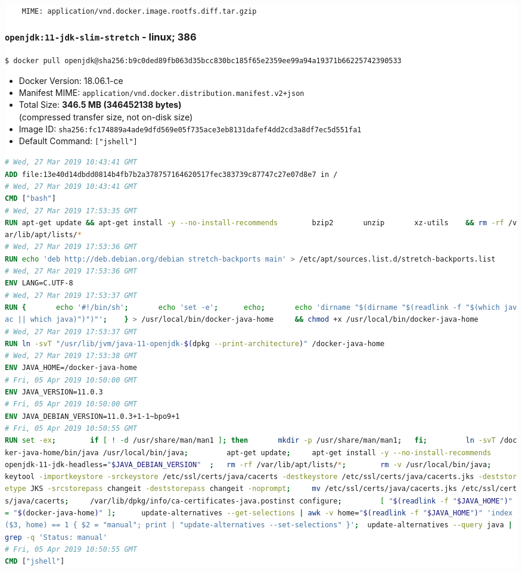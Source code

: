 		MIME: application/vnd.docker.image.rootfs.diff.tar.gzip

### `openjdk:11-jdk-slim-stretch` - linux; 386

```console
$ docker pull openjdk@sha256:b9c0ded89fb063d35bcc830bc185f65e2359ee99a94a19371b66225742390533
```

-	Docker Version: 18.06.1-ce
-	Manifest MIME: `application/vnd.docker.distribution.manifest.v2+json`
-	Total Size: **346.5 MB (346452138 bytes)**  
	(compressed transfer size, not on-disk size)
-	Image ID: `sha256:fc174889a4ade9dfd569e05f735ace3eb8131dafef4dd2cd3a8df7ec5d551fa1`
-	Default Command: `["jshell"]`

```dockerfile
# Wed, 27 Mar 2019 10:43:41 GMT
ADD file:13e40d14dbdd0814b4fb7b2a378757164620517fec383739c87747c27e07d8e7 in / 
# Wed, 27 Mar 2019 10:43:41 GMT
CMD ["bash"]
# Wed, 27 Mar 2019 17:53:35 GMT
RUN apt-get update && apt-get install -y --no-install-recommends 		bzip2 		unzip 		xz-utils 	&& rm -rf /var/lib/apt/lists/*
# Wed, 27 Mar 2019 17:53:36 GMT
RUN echo 'deb http://deb.debian.org/debian stretch-backports main' > /etc/apt/sources.list.d/stretch-backports.list
# Wed, 27 Mar 2019 17:53:36 GMT
ENV LANG=C.UTF-8
# Wed, 27 Mar 2019 17:53:37 GMT
RUN { 		echo '#!/bin/sh'; 		echo 'set -e'; 		echo; 		echo 'dirname "$(dirname "$(readlink -f "$(which javac || which java)")")"'; 	} > /usr/local/bin/docker-java-home 	&& chmod +x /usr/local/bin/docker-java-home
# Wed, 27 Mar 2019 17:53:37 GMT
RUN ln -svT "/usr/lib/jvm/java-11-openjdk-$(dpkg --print-architecture)" /docker-java-home
# Wed, 27 Mar 2019 17:53:38 GMT
ENV JAVA_HOME=/docker-java-home
# Fri, 05 Apr 2019 10:50:00 GMT
ENV JAVA_VERSION=11.0.3
# Fri, 05 Apr 2019 10:50:00 GMT
ENV JAVA_DEBIAN_VERSION=11.0.3+1-1~bpo9+1
# Fri, 05 Apr 2019 10:50:55 GMT
RUN set -ex; 		if [ ! -d /usr/share/man/man1 ]; then 		mkdir -p /usr/share/man/man1; 	fi; 		ln -svT /docker-java-home/bin/java /usr/local/bin/java; 		apt-get update; 	apt-get install -y --no-install-recommends 		openjdk-11-jdk-headless="$JAVA_DEBIAN_VERSION" 	; 	rm -rf /var/lib/apt/lists/*; 		rm -v /usr/local/bin/java; 		keytool -importkeystore -srckeystore /etc/ssl/certs/java/cacerts -destkeystore /etc/ssl/certs/java/cacerts.jks -deststoretype JKS -srcstorepass changeit -deststorepass changeit -noprompt; 	mv /etc/ssl/certs/java/cacerts.jks /etc/ssl/certs/java/cacerts; 	/var/lib/dpkg/info/ca-certificates-java.postinst configure; 		[ "$(readlink -f "$JAVA_HOME")" = "$(docker-java-home)" ]; 		update-alternatives --get-selections | awk -v home="$(readlink -f "$JAVA_HOME")" 'index($3, home) == 1 { $2 = "manual"; print | "update-alternatives --set-selections" }'; 	update-alternatives --query java | grep -q 'Status: manual'
# Fri, 05 Apr 2019 10:50:55 GMT
CMD ["jshell"]
```
